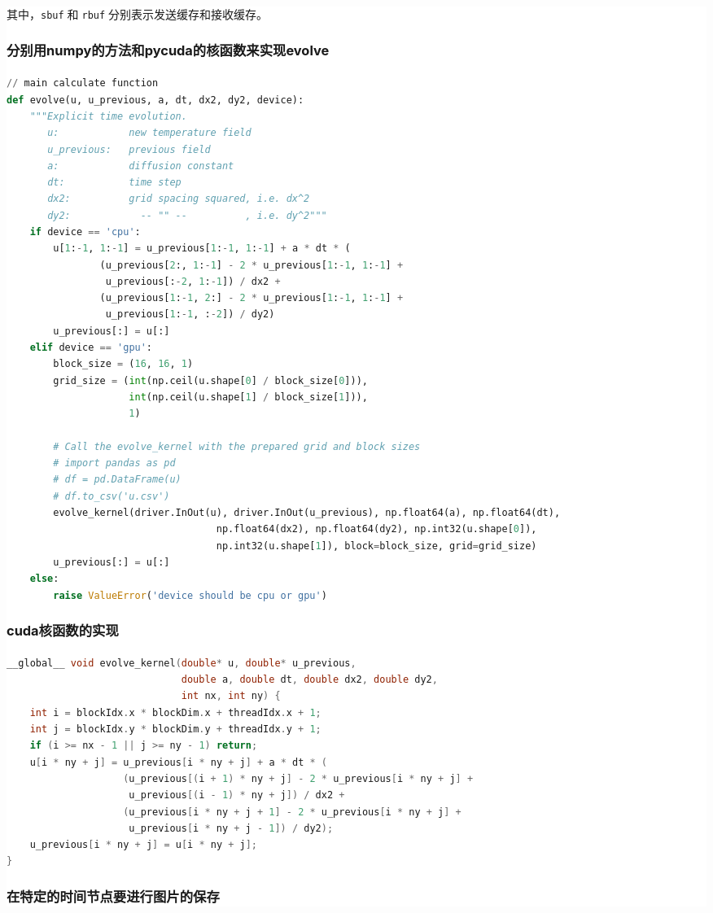 其中，`sbuf` 和 `rbuf` 分别表示发送缓存和接收缓存。

### 分别用numpy的方法和pycuda的核函数来实现evolve

```python
// main calculate function
def evolve(u, u_previous, a, dt, dx2, dy2, device):
    """Explicit time evolution.
       u:            new temperature field
       u_previous:   previous field
       a:            diffusion constant
       dt:           time step
       dx2:          grid spacing squared, i.e. dx^2
       dy2:            -- "" --          , i.e. dy^2"""
    if device == 'cpu':
        u[1:-1, 1:-1] = u_previous[1:-1, 1:-1] + a * dt * (
                (u_previous[2:, 1:-1] - 2 * u_previous[1:-1, 1:-1] +
                 u_previous[:-2, 1:-1]) / dx2 +
                (u_previous[1:-1, 2:] - 2 * u_previous[1:-1, 1:-1] +
                 u_previous[1:-1, :-2]) / dy2)
        u_previous[:] = u[:]
    elif device == 'gpu':
        block_size = (16, 16, 1)
        grid_size = (int(np.ceil(u.shape[0] / block_size[0])),
                     int(np.ceil(u.shape[1] / block_size[1])),
                     1)

        # Call the evolve_kernel with the prepared grid and block sizes
        # import pandas as pd
        # df = pd.DataFrame(u)
        # df.to_csv('u.csv')
        evolve_kernel(driver.InOut(u), driver.InOut(u_previous), np.float64(a), np.float64(dt),
                                    np.float64(dx2), np.float64(dy2), np.int32(u.shape[0]),
                                    np.int32(u.shape[1]), block=block_size, grid=grid_size)
        u_previous[:] = u[:]
    else:
        raise ValueError('device should be cpu or gpu')
```

### cuda核函数的实现

```c++
__global__ void evolve_kernel(double* u, double* u_previous,
                              double a, double dt, double dx2, double dy2,
                              int nx, int ny) {
    int i = blockIdx.x * blockDim.x + threadIdx.x + 1;
    int j = blockIdx.y * blockDim.y + threadIdx.y + 1;
    if (i >= nx - 1 || j >= ny - 1) return;
    u[i * ny + j] = u_previous[i * ny + j] + a * dt * (
                    (u_previous[(i + 1) * ny + j] - 2 * u_previous[i * ny + j] +
                     u_previous[(i - 1) * ny + j]) / dx2 +
                    (u_previous[i * ny + j + 1] - 2 * u_previous[i * ny + j] +
                     u_previous[i * ny + j - 1]) / dy2);
    u_previous[i * ny + j] = u[i * ny + j];
}
```
### 在特定的时间节点要进行图片的保存
